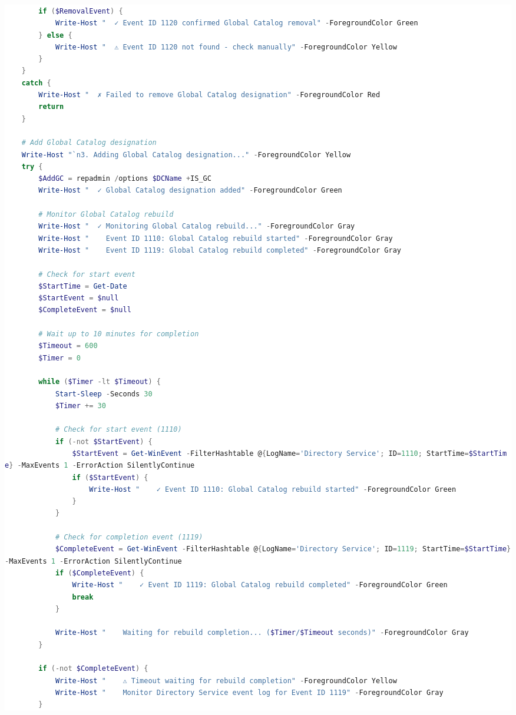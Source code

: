 ```powershell
        if ($RemovalEvent) {
            Write-Host "  ✓ Event ID 1120 confirmed Global Catalog removal" -ForegroundColor Green
        } else {
            Write-Host "  ⚠ Event ID 1120 not found - check manually" -ForegroundColor Yellow
        }
    }
    catch {
        Write-Host "  ✗ Failed to remove Global Catalog designation" -ForegroundColor Red
        return
    }
    
    # Add Global Catalog designation
    Write-Host "`n3. Adding Global Catalog designation..." -ForegroundColor Yellow
    try {
        $AddGC = repadmin /options $DCName +IS_GC
        Write-Host "  ✓ Global Catalog designation added" -ForegroundColor Green
        
        # Monitor Global Catalog rebuild
        Write-Host "  ✓ Monitoring Global Catalog rebuild..." -ForegroundColor Gray
        Write-Host "    Event ID 1110: Global Catalog rebuild started" -ForegroundColor Gray
        Write-Host "    Event ID 1119: Global Catalog rebuild completed" -ForegroundColor Gray
        
        # Check for start event
        $StartTime = Get-Date
        $StartEvent = $null
        $CompleteEvent = $null
        
        # Wait up to 10 minutes for completion
        $Timeout = 600
        $Timer = 0
        
        while ($Timer -lt $Timeout) {
            Start-Sleep -Seconds 30
            $Timer += 30
            
            # Check for start event (1110)
            if (-not $StartEvent) {
                $StartEvent = Get-WinEvent -FilterHashtable @{LogName='Directory Service'; ID=1110; StartTime=$StartTime} -MaxEvents 1 -ErrorAction SilentlyContinue
                if ($StartEvent) {
                    Write-Host "    ✓ Event ID 1110: Global Catalog rebuild started" -ForegroundColor Green
                }
            }
            
            # Check for completion event (1119)
            $CompleteEvent = Get-WinEvent -FilterHashtable @{LogName='Directory Service'; ID=1119; StartTime=$StartTime} -MaxEvents 1 -ErrorAction SilentlyContinue
            if ($CompleteEvent) {
                Write-Host "    ✓ Event ID 1119: Global Catalog rebuild completed" -ForegroundColor Green
                break
            }
            
            Write-Host "    Waiting for rebuild completion... ($Timer/$Timeout seconds)" -ForegroundColor Gray
        }
        
        if (-not $CompleteEvent) {
            Write-Host "    ⚠ Timeout waiting for rebuild completion" -ForegroundColor Yellow
            Write-Host "    Monitor Directory Service event log for Event ID 1119" -ForegroundColor Gray
        }
```